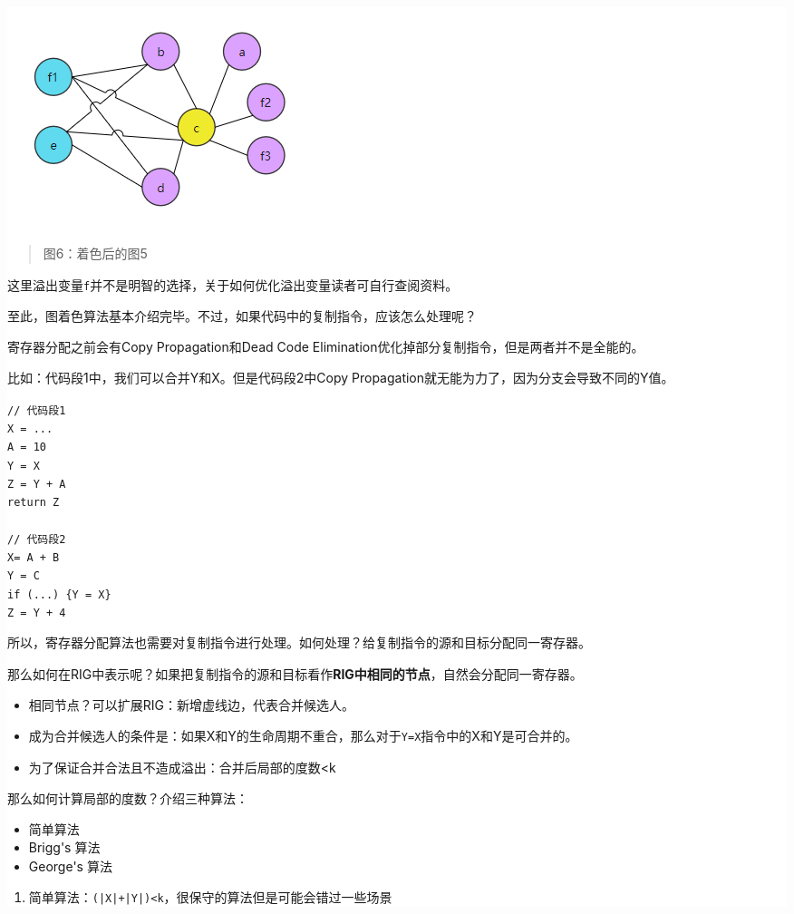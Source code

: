 ![image-20220715115152697](寄存器分配.assets/image-20220715115152697.png)

> 图6：着色后的图5

这里溢出变量`f`并不是明智的选择，关于如何优化溢出变量读者可自行查阅资料。

至此，图着色算法基本介绍完毕。不过，如果代码中的复制指令，应该怎么处理呢？

寄存器分配之前会有Copy Propagation和Dead Code Elimination优化掉部分复制指令，但是两者并不是全能的。

比如：代码段1中，我们可以合并Y和X。但是代码段2中Copy Propagation就无能为力了，因为分支会导致不同的Y值。

```txt
// 代码段1
X = ...
A = 10
Y = X
Z = Y + A
return Z

// 代码段2
X= A + B
Y = C
if (...) {Y = X}
Z = Y + 4
```


所以，寄存器分配算法也需要对复制指令进行处理。如何处理？给复制指令的源和目标分配同一寄存器。

那么如何在RIG中表示呢？如果把复制指令的源和目标看作**RIG中相同的节点**，自然会分配同一寄存器。

- 相同节点？可以扩展RIG：新增虚线边，代表合并候选人。

- 成为合并候选人的条件是：如果X和Y的生命周期不重合，那么对于`Y=X`指令中的X和Y是可合并的。

- 为了保证合并合法且不造成溢出：合并后局部的度数<k

那么如何计算局部的度数？介绍三种算法：

- 简单算法
- Brigg's 算法
- George's 算法

1. 简单算法：`(|X|+|Y|)<k`，很保守的算法但是可能会错过一些场景
